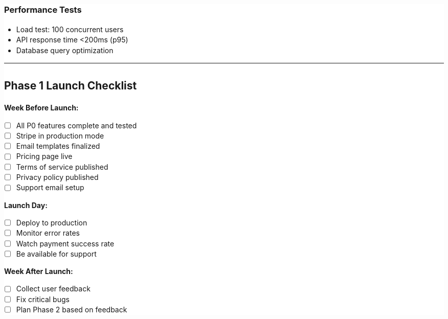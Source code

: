 ### Performance Tests
- Load test: 100 concurrent users
- API response time <200ms (p95)
- Database query optimization

---

## Phase 1 Launch Checklist

**Week Before Launch:**
- [ ] All P0 features complete and tested
- [ ] Stripe in production mode
- [ ] Email templates finalized
- [ ] Pricing page live
- [ ] Terms of service published
- [ ] Privacy policy published
- [ ] Support email setup

**Launch Day:**
- [ ] Deploy to production
- [ ] Monitor error rates
- [ ] Watch payment success rate
- [ ] Be available for support

**Week After Launch:**
- [ ] Collect user feedback
- [ ] Fix critical bugs
- [ ] Plan Phase 2 based on feedback
